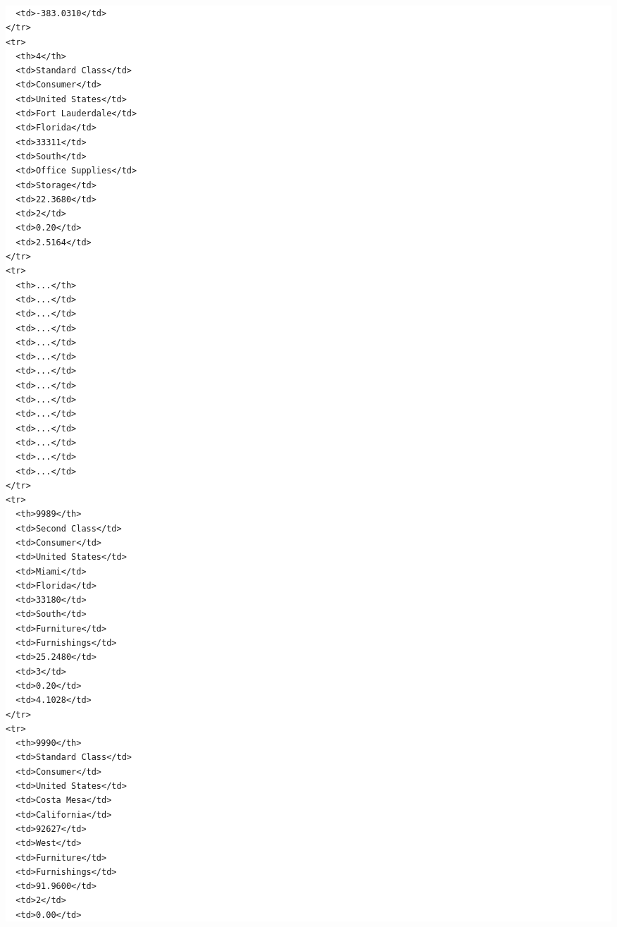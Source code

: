       <td>-383.0310</td>
    </tr>
    <tr>
      <th>4</th>
      <td>Standard Class</td>
      <td>Consumer</td>
      <td>United States</td>
      <td>Fort Lauderdale</td>
      <td>Florida</td>
      <td>33311</td>
      <td>South</td>
      <td>Office Supplies</td>
      <td>Storage</td>
      <td>22.3680</td>
      <td>2</td>
      <td>0.20</td>
      <td>2.5164</td>
    </tr>
    <tr>
      <th>...</th>
      <td>...</td>
      <td>...</td>
      <td>...</td>
      <td>...</td>
      <td>...</td>
      <td>...</td>
      <td>...</td>
      <td>...</td>
      <td>...</td>
      <td>...</td>
      <td>...</td>
      <td>...</td>
      <td>...</td>
    </tr>
    <tr>
      <th>9989</th>
      <td>Second Class</td>
      <td>Consumer</td>
      <td>United States</td>
      <td>Miami</td>
      <td>Florida</td>
      <td>33180</td>
      <td>South</td>
      <td>Furniture</td>
      <td>Furnishings</td>
      <td>25.2480</td>
      <td>3</td>
      <td>0.20</td>
      <td>4.1028</td>
    </tr>
    <tr>
      <th>9990</th>
      <td>Standard Class</td>
      <td>Consumer</td>
      <td>United States</td>
      <td>Costa Mesa</td>
      <td>California</td>
      <td>92627</td>
      <td>West</td>
      <td>Furniture</td>
      <td>Furnishings</td>
      <td>91.9600</td>
      <td>2</td>
      <td>0.00</td>